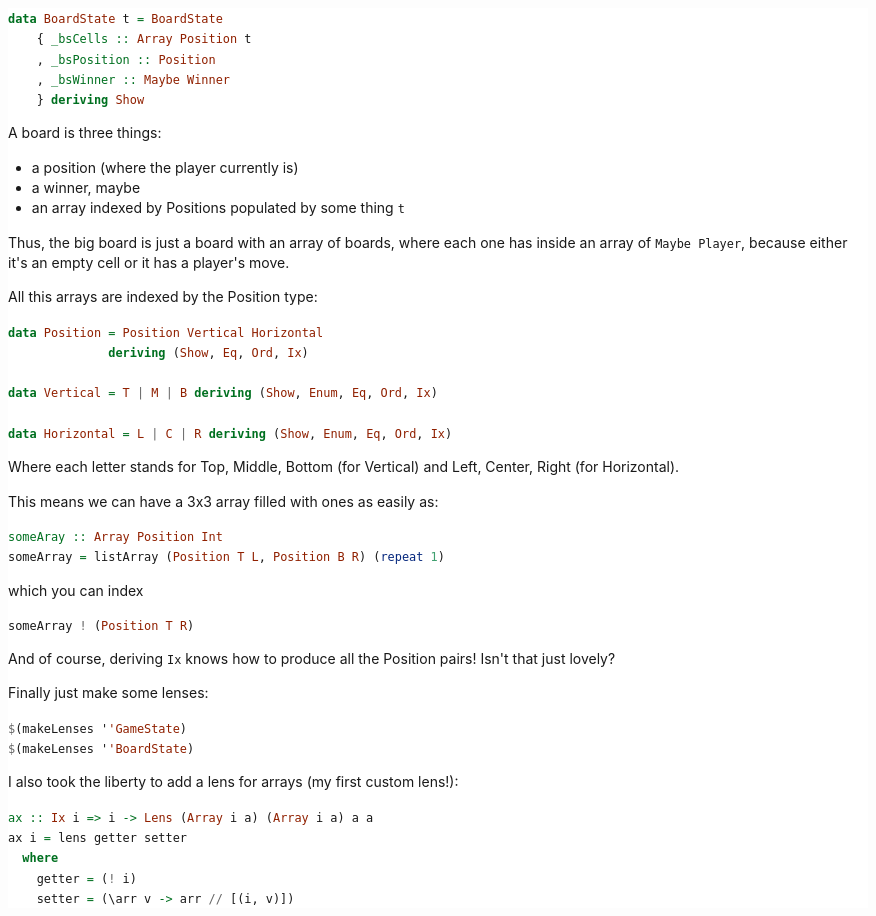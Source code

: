 ```haskell
data BoardState t = BoardState
    { _bsCells :: Array Position t
    , _bsPosition :: Position
    , _bsWinner :: Maybe Winner
    } deriving Show
```

A board is three things:

* a position (where the player currently is)
* a winner, maybe
* an array indexed by Positions populated by some thing `t`

Thus, the big board is just a board with an array of boards, where each one has
inside an array of `Maybe Player`, because either it's an empty cell or it has a
player's move.

All this arrays are indexed by the Position type:

```haskell
data Position = Position Vertical Horizontal
              deriving (Show, Eq, Ord, Ix)

data Vertical = T | M | B deriving (Show, Enum, Eq, Ord, Ix)

data Horizontal = L | C | R deriving (Show, Enum, Eq, Ord, Ix)
```

Where each letter stands for Top, Middle, Bottom (for Vertical) and Left, Center, Right (for Horizontal).

This means we can have a 3x3 array filled with ones as easily as:

```haskell
someAray :: Array Position Int
someArray = listArray (Position T L, Position B R) (repeat 1)
```

which you can index

```haskell
someArray ! (Position T R)
```

And of course, deriving `Ix` knows how to produce all the Position pairs!
Isn't that just lovely?

Finally just make some lenses:

```haskell
$(makeLenses ''GameState)
$(makeLenses ''BoardState)
```

I also took the liberty to add a lens for arrays (my first custom lens!):

```haskell
ax :: Ix i => i -> Lens (Array i a) (Array i a) a a
ax i = lens getter setter
  where
    getter = (! i)
    setter = (\arr v -> arr // [(i, v)])
```
